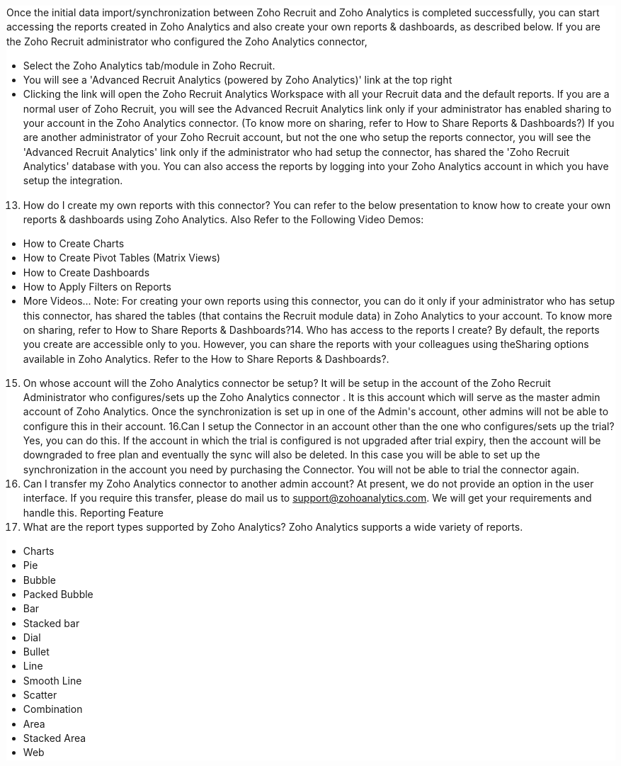 Once the initial data import/synchronization between Zoho Recruit and Zoho Analytics is completed successfully, you can start accessing the reports created in Zoho Analytics and also create your own reports & dashboards, as described below. If you are the Zoho Recruit administrator who configured the Zoho Analytics connector,
- Select the Zoho Analytics tab/module in Zoho Recruit.
- You will see a 'Advanced Recruit Analytics (powered by Zoho Analytics)' link at the top right
- Clicking the link will open the Zoho Recruit Analytics Workspace with all your Recruit data and the default reports.
If you are a normal user of Zoho Recruit, you will see the Advanced Recruit Analytics link only if your administrator has enabled sharing to your account in the Zoho Analytics connector. (To know more on sharing, refer to How to Share Reports & Dashboards?)
If you are another administrator of your Zoho Recruit account, but not the one who setup the reports connector, you will see the 'Advanced Recruit Analytics' link only if the administrator who had setup the connector, has shared the 'Zoho Recruit Analytics' database with you.
You can also access the reports by logging into your Zoho Analytics account in which you have setup the integration.
13. How do I create my own reports with this connector?
You can refer to the below presentation to know how to create your own reports & dashboards using Zoho Analytics.
Also Refer to the Following Video Demos:
- How to Create Charts
- How to Create Pivot Tables (Matrix Views)
- How to Create Dashboards
- How to Apply Filters on Reports
- More Videos...
Note:
For creating your own reports using this connector, you can do it only if your administrator who has setup this connector, has shared the tables (that contains the Recruit module data) in Zoho Analytics to your account. To know more on sharing, refer to How to Share Reports & Dashboards?14. Who has access to the reports I create?
By default, the reports you create are accessible only to you. However, you can share the reports with your colleagues using theSharing options available in Zoho Analytics. Refer to the How to Share Reports & Dashboards?.
15. On whose account will the Zoho Analytics connector be setup?
It will be setup in the account of the Zoho Recruit Administrator who configures/sets up the Zoho Analytics connector . It is this account which will serve as the master admin account of Zoho Analytics. Once the synchronization is set up in one of the Admin's account, other admins will not be able to configure this in their account.
16.Can I setup the Connector in an account other than the one who configures/sets up the trial?
Yes, you can do this. If the account in which the trial is configured is not upgraded after trial expiry, then the account will be downgraded to free plan and eventually the sync will also be deleted. In this case you will be able to set up the synchronization in the account you need by purchasing the Connector. You will not be able to trial the connector again.
17. Can I transfer my Zoho Analytics connector to another admin account?
At present, we do not provide an option in the user interface. If you require this transfer, please do mail us to support@zohoanalytics.com. We will get your requirements and handle this.
Reporting Feature
1. What are the report types supported by Zoho Analytics?
Zoho Analytics supports a wide variety of reports.
- Charts
- Pie
- Bubble
- Packed Bubble
- Bar
- Stacked bar
- Dial
- Bullet
- Line
- Smooth Line
- Scatter
- Combination
- Area
- Stacked Area
- Web